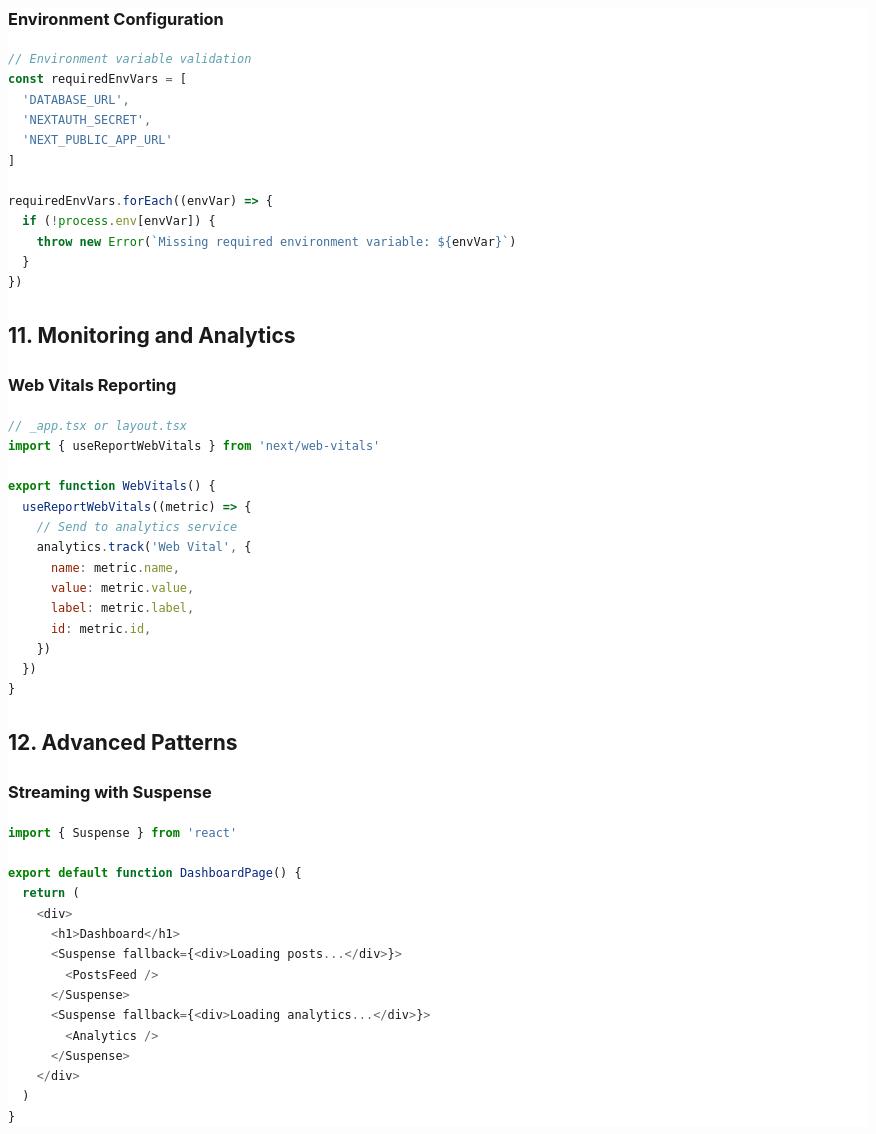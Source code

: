### Environment Configuration
```javascript
// Environment variable validation
const requiredEnvVars = [
  'DATABASE_URL',
  'NEXTAUTH_SECRET',
  'NEXT_PUBLIC_APP_URL'
]

requiredEnvVars.forEach((envVar) => {
  if (!process.env[envVar]) {
    throw new Error(`Missing required environment variable: ${envVar}`)
  }
})
```

## 11. Monitoring and Analytics

### Web Vitals Reporting
```javascript
// _app.tsx or layout.tsx
import { useReportWebVitals } from 'next/web-vitals'

export function WebVitals() {
  useReportWebVitals((metric) => {
    // Send to analytics service
    analytics.track('Web Vital', {
      name: metric.name,
      value: metric.value,
      label: metric.label,
      id: metric.id,
    })
  })
}
```

## 12. Advanced Patterns

### Streaming with Suspense
```javascript
import { Suspense } from 'react'

export default function DashboardPage() {
  return (
    <div>
      <h1>Dashboard</h1>
      <Suspense fallback={<div>Loading posts...</div>}>
        <PostsFeed />
      </Suspense>
      <Suspense fallback={<div>Loading analytics...</div>}>
        <Analytics />
      </Suspense>
    </div>
  )
}
```
